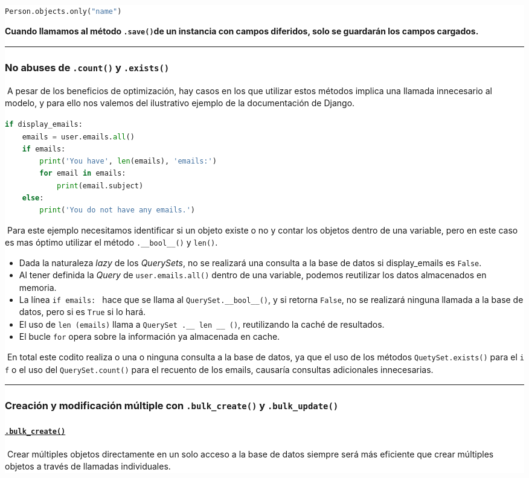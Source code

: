 ```python
Person.objects.only("name")
```

__Cuando llamamos al método `.save()`de un instancia con campos diferidos, solo se guardarán los campos cargados.__

---



### No abuses de `.count()` y `.exists()`

​	A pesar de los beneficios de optimización, hay casos en los que utilizar estos métodos implica una llamada innecesario al modelo, y para ello nos valemos del ilustrativo ejemplo de la documentación de Django.

```python
if display_emails:
    emails = user.emails.all()
    if emails:
        print('You have', len(emails), 'emails:')
        for email in emails:
            print(email.subject)
    else:
        print('You do not have any emails.')
```

​	Para este ejemplo necesitamos identificar si un objeto existe o no y contar los objetos dentro de una variable, pero en este caso es mas óptimo utilizar el método `.__bool__()` y `len()`.

- Dada la naturaleza _lazy_ de los _QuerySets_, no se realizará una consulta a la base de datos si display_emails es `False`. 
- Al tener definida la _Query_ de `user.emails.all()` dentro de una variable, podemos reutilizar los datos almacenados en memoria.
- La línea `if emails: ` hace que se llama al `QuerySet.__bool__()`, y si retorna `False`, no se realizará ninguna llamada a la base de datos, pero si es `True` si lo hará. 
- El uso de `len (emails)` llama a `QuerySet .__ len __ ()`, reutilizando la caché de resultados.
- El bucle `for` opera sobre la información ya almacenada en cache.

​	En total este codito realiza o una o ninguna consulta a la base de datos, ya que el uso de los métodos `QuetySet.exists()` para el `if` o el uso del `QuerySet.count()` para el recuento de los emails, causaría consultas adicionales innecesarias.

---



### Creación y modificación múltiple con `.bulk_create()` y `.bulk_update()`

#### [`.bulk_create()`](https://docs.djangoproject.com/es/3.2/ref/models/querysets/#django.db.models.query.QuerySet.bulk_create)

​	Crear múltiples objetos directamente en un solo acceso a la base de datos siempre será más eficiente que crear múltiples objetos a través de llamadas individuales.
